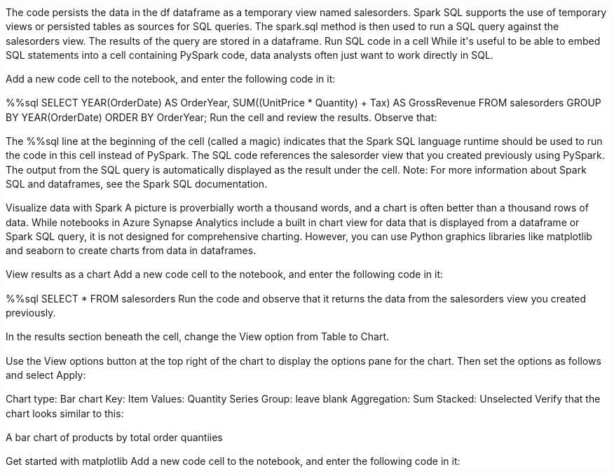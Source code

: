 The code persists the data in the df dataframe as a temporary view named salesorders. Spark SQL supports the use of temporary views or persisted tables as sources for SQL queries.
The spark.sql method is then used to run a SQL query against the salesorders view.
The results of the query are stored in a dataframe.
Run SQL code in a cell
While it's useful to be able to embed SQL statements into a cell containing PySpark code, data analysts often just want to work directly in SQL.

Add a new code cell to the notebook, and enter the following code in it:

%%sql
SELECT YEAR(OrderDate) AS OrderYear,
       SUM((UnitPrice * Quantity) + Tax) AS GrossRevenue
FROM salesorders
GROUP BY YEAR(OrderDate)
ORDER BY OrderYear;
Run the cell and review the results. Observe that:

The %%sql line at the beginning of the cell (called a magic) indicates that the Spark SQL language runtime should be used to run the code in this cell instead of PySpark.
The SQL code references the salesorder view that you created previously using PySpark.
The output from the SQL query is automatically displayed as the result under the cell.
Note: For more information about Spark SQL and dataframes, see the Spark SQL documentation.

Visualize data with Spark
A picture is proverbially worth a thousand words, and a chart is often better than a thousand rows of data. While notebooks in Azure Synapse Analytics include a built in chart view for data that is displayed from a dataframe or Spark SQL query, it is not designed for comprehensive charting. However, you can use Python graphics libraries like matplotlib and seaborn to create charts from data in dataframes.

View results as a chart
Add a new code cell to the notebook, and enter the following code in it:

%%sql
SELECT * FROM salesorders
Run the code and observe that it returns the data from the salesorders view you created previously.

In the results section beneath the cell, change the View option from Table to Chart.

Use the View options button at the top right of the chart to display the options pane for the chart. Then set the options as follows and select Apply:

Chart type: Bar chart
Key: Item
Values: Quantity
Series Group: leave blank
Aggregation: Sum
Stacked: Unselected
Verify that the chart looks similar to this:

A bar chart of products by total order quantiies

Get started with matplotlib
Add a new code cell to the notebook, and enter the following code in it:
